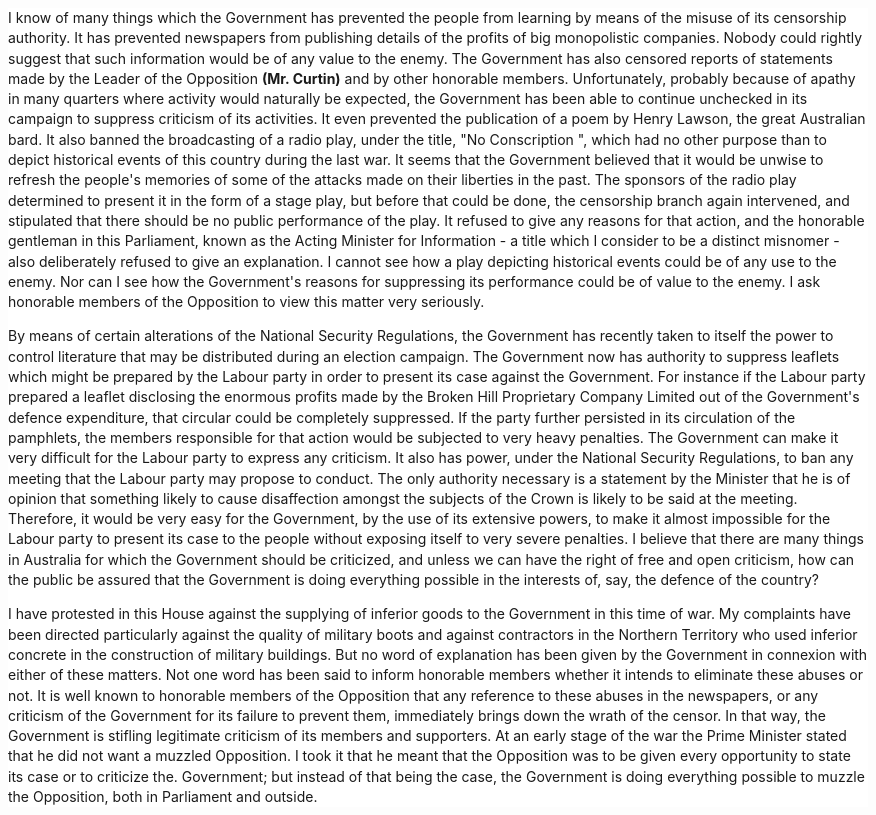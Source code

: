 I know of many things which the Government has prevented the people from learning by means of the misuse of its censorship authority. It has prevented newspapers from publishing details of the profits of big monopolistic companies. Nobody could rightly suggest  that  such information would be of any value to the enemy. The Government has also censored reports of statements made by the Leader of the Opposition  **(Mr. Curtin)**  and by other honorable members. Unfortunately, probably because of apathy in many quarters where activity would naturally be expected, the Government has been able to continue unchecked in its campaign to suppress criticism of its activities. It even prevented the publication of a poem by Henry Lawson, the great Australian bard. It also banned the broadcasting of a radio play, under the title, "No Conscription ", which had no other purpose than to depict historical events of this country during the last war. It seems that the Government believed that it would be unwise to refresh the people's memories of some of the attacks made on their liberties in the past. The sponsors of the radio play determined to present it in the form of a stage play, but before that could be done, the censorship branch again intervened, and stipulated that there should be no public performance of the play. It refused to give any reasons for that action, and the honorable gentleman in this Parliament, known as the Acting Minister for Information - a title which I consider to be a distinct misnomer - also deliberately refused to give an explanation. I cannot see how a play depicting historical events could be of any use to the enemy. Nor can I see how the Government's reasons for suppressing its performance could be of value to the enemy. I ask honorable members of the Opposition to view this matter very seriously. 

By means of certain alterations of the National Security Regulations, the Government has recently taken to itself the power to control literature that may be distributed during an election campaign. The Government now has authority to suppress leaflets which might be prepared by the Labour party in order to present its case against the Government. For instance if the Labour party prepared a leaflet disclosing the enormous profits made by the Broken Hill Proprietary Company Limited out of the Government's defence expenditure, that circular could be completely suppressed. If the party further persisted in its circulation of the pamphlets, the members responsible for that action would be subjected to very heavy penalties. The Government can make it very difficult for the Labour party to express any criticism. It also has power, under the National Security Regulations, to ban any meeting that the Labour party may propose to conduct.  The  only authority necessary is a statement by the Minister that he is of opinion that something likely to cause disaffection amongst the subjects of the Crown is likely to be said at the meeting. Therefore, it would be very easy for the Government, by the use of its extensive powers, to make it almost impossible for the Labour party to present its case to the people without exposing itself to very severe penalties. I believe that there  are many things in Australia for which the Government should be criticized, and unless we can have the right of free and open criticism, how can the public be assured that the Government is doing everything possible in the interests of, say, the defence of the country? 

I have protested in this House against the supplying of inferior goods to the Government in this time of war. My complaints have been directed particularly against the quality of military boots and against contractors in the Northern Territory who used inferior concrete in the construction of military buildings. But no word of explanation has been given by the Government in connexion with either of these matters. Not one word has been said to inform honorable members whether it intends to eliminate these abuses or not. It is well known to honorable members of the Opposition that any reference to these abuses in the newspapers, or any criticism of the Government for its failure to prevent them, immediately brings down the wrath of the censor. In that way, the Government is stifling legitimate criticism of its members and supporters. At an early stage of the war the Prime Minister stated that he did not want a muzzled Opposition. I took it that he meant that the Opposition was to be given every opportunity to state its case or to criticize the. Government; but instead of that being the case, the Government is doing everything possible to muzzle the Opposition, both in Parliament and outside. 
